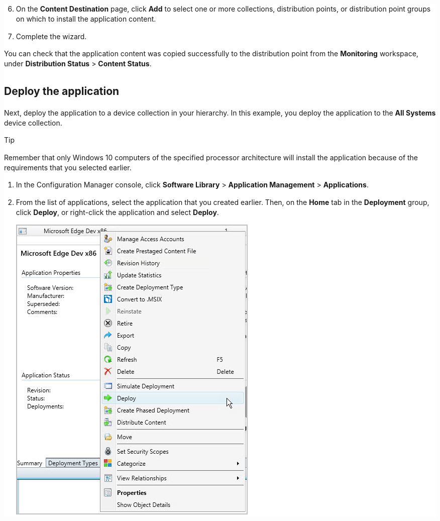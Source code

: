 6. On the **Content Destination** page, click **Add** to select one or more collections, distribution points, or distribution point groups on which to install the application content.

7. Complete the wizard.

You can check that the application content was copied successfully to the distribution point from the **Monitoring** workspace, under **Distribution Status** > **Content Status**.  

## Deploy the application  

Next, deploy the application to a device collection in your hierarchy. In this example, you deploy the application to the **All Systems** device collection.  

>[!TIP]
>Remember that only Windows 10 computers of the specified processor architecture will install the application because of the requirements that you selected earlier.  

1. In the Configuration Manager console, click **Software Library** > **Application Management** > **Applications**.

2. From the list of applications, select the application that you created earlier. Then, on the **Home** tab in the **Deployment** group, click **Deploy**, or right-click the application and select **Deploy**.

    ![Deploy the application](./media/edge-ent-deployment-sccm/edge-ent-deploy-app-1.png)
